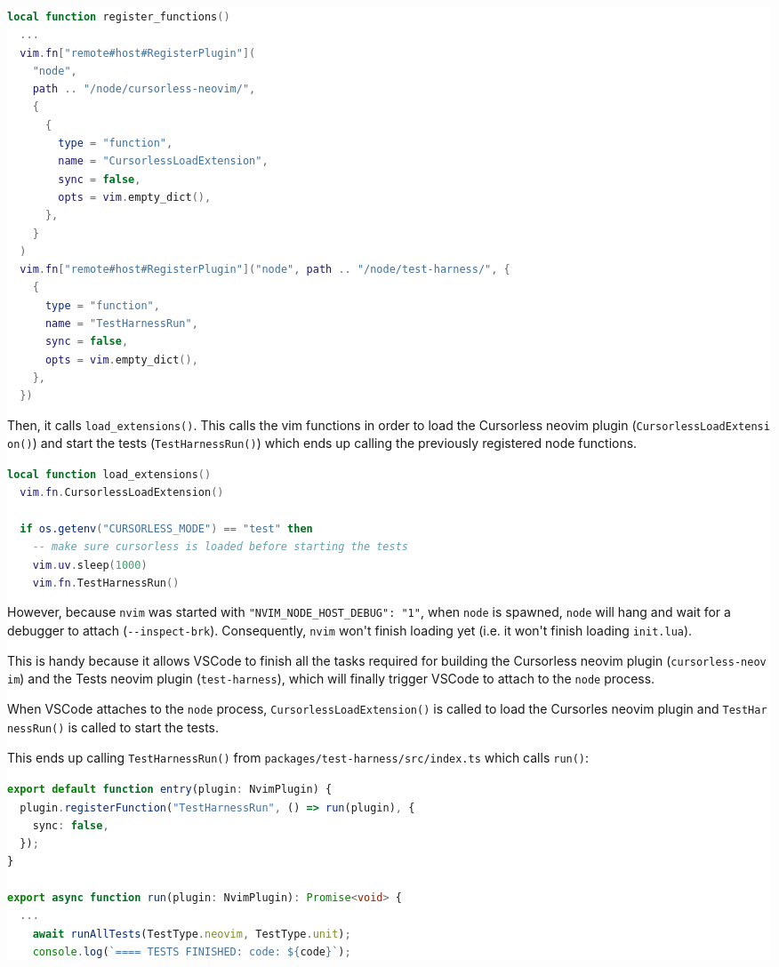 ```lua
local function register_functions()
  ...
  vim.fn["remote#host#RegisterPlugin"](
    "node",
    path .. "/node/cursorless-neovim/",
    {
      {
        type = "function",
        name = "CursorlessLoadExtension",
        sync = false,
        opts = vim.empty_dict(),
      },
    }
  )
  vim.fn["remote#host#RegisterPlugin"]("node", path .. "/node/test-harness/", {
    {
      type = "function",
      name = "TestHarnessRun",
      sync = false,
      opts = vim.empty_dict(),
    },
  })
```

Then, it calls `load_extensions()`. This calls the vim functions in order to load the Cursorless neovim plugin (`CursorlessLoadExtension()`) and start the tests (`TestHarnessRun()`) which ends up calling the previously registered node functions.

```lua
local function load_extensions()
  vim.fn.CursorlessLoadExtension()

  if os.getenv("CURSORLESS_MODE") == "test" then
    -- make sure cursorless is loaded before starting the tests
    vim.uv.sleep(1000)
    vim.fn.TestHarnessRun()
```

However, because `nvim` was started with `"NVIM_NODE_HOST_DEBUG": "1"`, when `node` is spawned, `node` will hang and wait for a debugger to attach (`--inspect-brk`). Consequently, `nvim` won't finish loading yet (i.e. it won't finish loading `init.lua`).

This is handy because it allows VSCode to finish all the tasks required for building the Cursorless neovim plugin (`cursorless-neovim`) and the Tests neovim plugin (`test-harness`), which will finally trigger VSCode to attach to the `node` process.

When VSCode attaches to the `node` process, `CursorlessLoadExtension()` is called to load the Cursorles neovim plugin and `TestHarnessRun()` is called to start the tests.

This ends up calling `TestHarnessRun()` from `packages/test-harness/src/index.ts` which calls `run()`:

```ts
export default function entry(plugin: NvimPlugin) {
  plugin.registerFunction("TestHarnessRun", () => run(plugin), {
    sync: false,
  });
}

export async function run(plugin: NvimPlugin): Promise<void> {
  ...
    await runAllTests(TestType.neovim, TestType.unit);
    console.log(`==== TESTS FINISHED: code: ${code}`);
```

